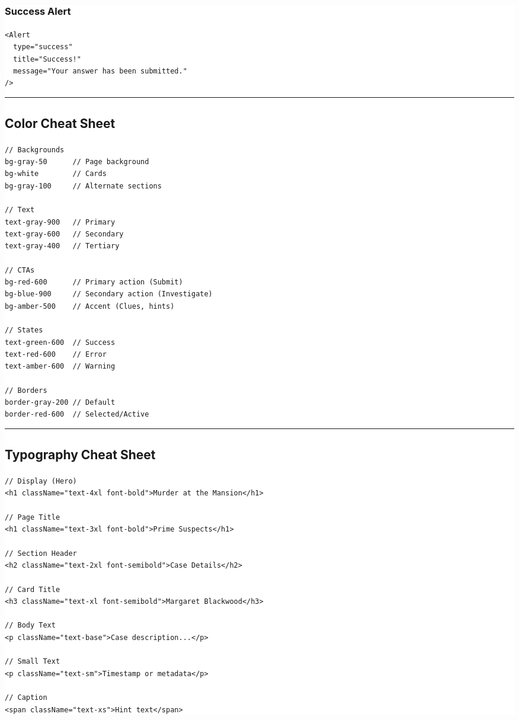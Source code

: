 ### Success Alert
```tsx
<Alert
  type="success"
  title="Success!"
  message="Your answer has been submitted."
/>
```

---

## Color Cheat Sheet

```tsx
// Backgrounds
bg-gray-50      // Page background
bg-white        // Cards
bg-gray-100     // Alternate sections

// Text
text-gray-900   // Primary
text-gray-600   // Secondary
text-gray-400   // Tertiary

// CTAs
bg-red-600      // Primary action (Submit)
bg-blue-900     // Secondary action (Investigate)
bg-amber-500    // Accent (Clues, hints)

// States
text-green-600  // Success
text-red-600    // Error
text-amber-600  // Warning

// Borders
border-gray-200 // Default
border-red-600  // Selected/Active
```

---

## Typography Cheat Sheet

```tsx
// Display (Hero)
<h1 className="text-4xl font-bold">Murder at the Mansion</h1>

// Page Title
<h1 className="text-3xl font-bold">Prime Suspects</h1>

// Section Header
<h2 className="text-2xl font-semibold">Case Details</h2>

// Card Title
<h3 className="text-xl font-semibold">Margaret Blackwood</h3>

// Body Text
<p className="text-base">Case description...</p>

// Small Text
<p className="text-sm">Timestamp or metadata</p>

// Caption
<span className="text-xs">Hint text</span>
```